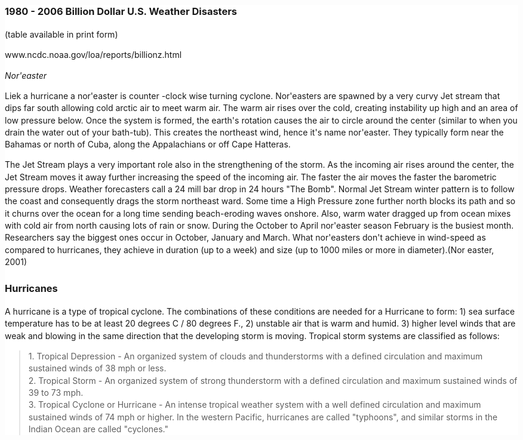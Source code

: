 <h3>
  1980 - 2006 Billion Dollar U.S. Weather Disasters
 </h3>
 <p>
  (table available in print form)
 </p>
<p>
  www.ncdc.noaa.gov/loa/reports/billionz.html
 </p>
<p>
  <i>
   Nor'easter
  </i>
 </p>
<p>
  Liek a hurricane a nor'easter is counter -clock wise turning cyclone. Nor'easters are spawned by a very curvy Jet stream that dips far south allowing cold arctic air to meet warm air. The warm air rises over the cold, creating instability up high and an area of low pressure below. Once the system is formed, the earth's rotation causes the air to circle around the center (similar to when you drain the water out of your bath-tub). This creates the northeast wind, hence it's name nor'easter. They typically form near the Bahamas or north of Cuba, along the Appalachians or off Cape Hatteras.
 </p>
<p>
  The Jet Stream plays a very important role also in the strengthening of the storm. As the incoming air rises around the center, the Jet Stream moves it away further increasing the speed of the incoming air. The faster the air moves the faster the barometric pressure drops. Weather forecasters call a 24 mill bar drop in 24 hours "The Bomb". Normal Jet Stream winter pattern is to follow the coast and consequently drags the storm northeast ward. Some time a High Pressure zone further north blocks its path and so it churns over the ocean for a long time sending beach-eroding waves onshore. Also, warm water dragged up from ocean mixes with cold air from north causing lots of rain or snow. During the October to April nor'easter season February is the busiest month. Researchers say the biggest ones occur in October, January and March. What nor'easters don't achieve in wind-speed as compared to hurricanes, they achieve in duration (up to a week) and size (up to 1000 miles or more in diameter).(Nor easter, 2001)
 </p>
 <p>
  <i>
  </i>
 </p>
<h3>
  Hurricanes
 </h3>
 <p>
  A hurricane is a type of tropical cyclone. The combinations of these conditions are needed for a Hurricane to form: 1) sea surface temperature has to be at least 20 degrees C / 80 degrees F., 2) unstable air that is warm and humid. 3) higher level winds that are weak and blowing in the same direction that the developing storm is moving. Tropical storm systems are classified as follows:
 </p>
<blockquote>
  <dl>
   <dt>
    1. Tropical Depression - An organized system of clouds and thunderstorms with a defined circulation and maximum sustained winds of 38 mph or less.
    <dt>
     2. Tropical Storm - An organized system of strong thunderstorm with a defined circulation and maximum sustained winds of 39 to 73 mph.
     <dt>
      3. Tropical Cyclone or Hurricane - An intense tropical weather system with a well defined circulation and maximum sustained winds of 74 mph or higher. In the western Pacific, hurricanes are called "typhoons", and similar storms in the Indian Ocean are called "cyclones."
     </dt>
    </dt>
   </dt>
  </dl>